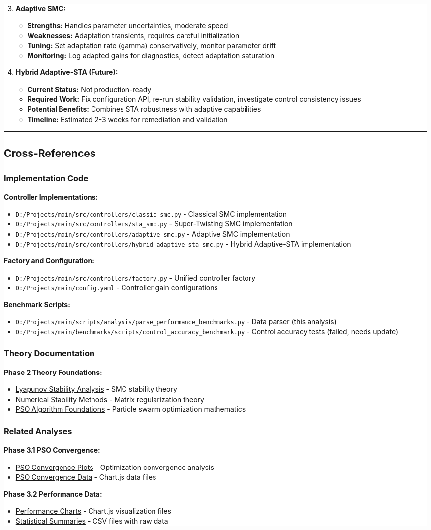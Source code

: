 3. **Adaptive SMC:**
   - **Strengths:** Handles parameter uncertainties, moderate speed
   - **Weaknesses:** Adaptation transients, requires careful initialization
   - **Tuning:** Set adaptation rate (gamma) conservatively, monitor parameter drift
   - **Monitoring:** Log adapted gains for diagnostics, detect adaptation saturation

4. **Hybrid Adaptive-STA (Future):**
   - **Current Status:** Not production-ready
   - **Required Work:** Fix configuration API, re-run stability validation, investigate control consistency issues
   - **Potential Benefits:** Combines STA robustness with adaptive capabilities
   - **Timeline:** Estimated 2-3 weeks for remediation and validation

---

## Cross-References

### Implementation Code

**Controller Implementations:**
- `D:/Projects/main/src/controllers/classic_smc.py` - Classical SMC implementation
- `D:/Projects/main/src/controllers/sta_smc.py` - Super-Twisting SMC implementation
- `D:/Projects/main/src/controllers/adaptive_smc.py` - Adaptive SMC implementation
- `D:/Projects/main/src/controllers/hybrid_adaptive_sta_smc.py` - Hybrid Adaptive-STA implementation

**Factory and Configuration:**
- `D:/Projects/main/src/controllers/factory.py` - Unified controller factory
- `D:/Projects/main/config.yaml` - Controller gain configurations

**Benchmark Scripts:**
- `D:/Projects/main/scripts/analysis/parse_performance_benchmarks.py` - Data parser (this analysis)
- `D:/Projects/main/benchmarks/scripts/control_accuracy_benchmark.py` - Control accuracy tests (failed, needs update)

### Theory Documentation

**Phase 2 Theory Foundations:**
- [Lyapunov Stability Analysis](../theory/lyapunov_stability_analysis.md) - SMC stability theory
- [Numerical Stability Methods](../theory/numerical_stability_methods.md) - Matrix regularization theory
- [PSO Algorithm Foundations](../theory/pso_algorithm_foundations.md) - Particle swarm optimization mathematics

### Related Analyses

**Phase 3.1 PSO Convergence:**
- [PSO Convergence Plots](../visualization/PHASE_3_1_COMPLETION_REPORT.md) - Optimization convergence analysis
- [PSO Convergence Data](../visualization/data/) - Chart.js data files

**Phase 3.2 Performance Data:**
- [Performance Charts](../visualization/performance_charts/) - Chart.js visualization files
- [Statistical Summaries](./data/) - CSV files with raw data
